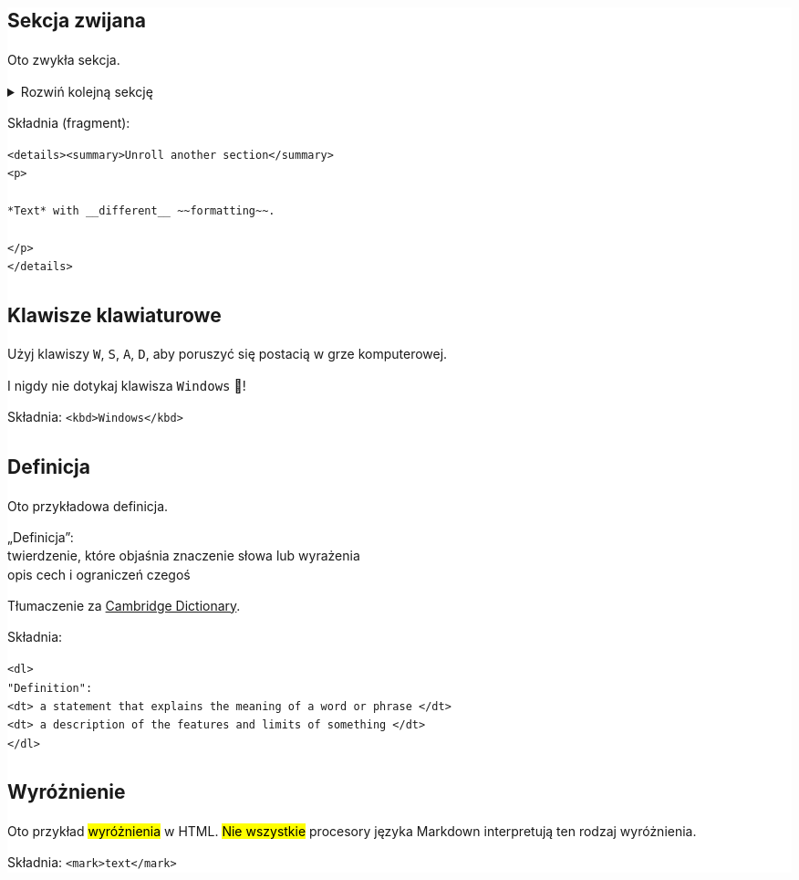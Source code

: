 ## Sekcja zwijana

Oto zwykła sekcja.

<details><summary>Rozwiń kolejną sekcję</summary></details>

Składnia (fragment):
```
<details><summary>Unroll another section</summary>
<p>

*Text* with __different__ ~~formatting~~.

</p>
</details>
```

## Klawisze klawiaturowe

Użyj klawiszy <kbd>W</kbd>, <kbd>S</kbd>, <kbd>A</kbd>, <kbd>D</kbd>, aby poruszyć się postacią w grze komputerowej.

I nigdy nie dotykaj klawisza <kbd>Windows</kbd> :exploding_head:!

Składnia: `<kbd>Windows</kbd>`

## Definicja

Oto przykładowa definicja.
<dl>
„Definicja”:
<dt> twierdzenie, które objaśnia znaczenie słowa lub wyrażenia </dt>
<dt> opis cech i ograniczeń czegoś </dt>
</dl>

Tłumaczenie za [Cambridge Dictionary](https://dictionary.cambridge.org/pl/dictionary/english/definition).

Składnia:
```
<dl>
"Definition":
<dt> a statement that explains the meaning of a word or phrase </dt>
<dt> a description of the features and limits of something </dt>
</dl>
```

## Wyróżnienie

Oto przykład <mark>wyróżnienia</mark> w HTML. <mark>Nie wszystkie</mark> procesory języka Markdown interpretują ten rodzaj wyróżnienia.

Składnia: `<mark>text</mark>`
